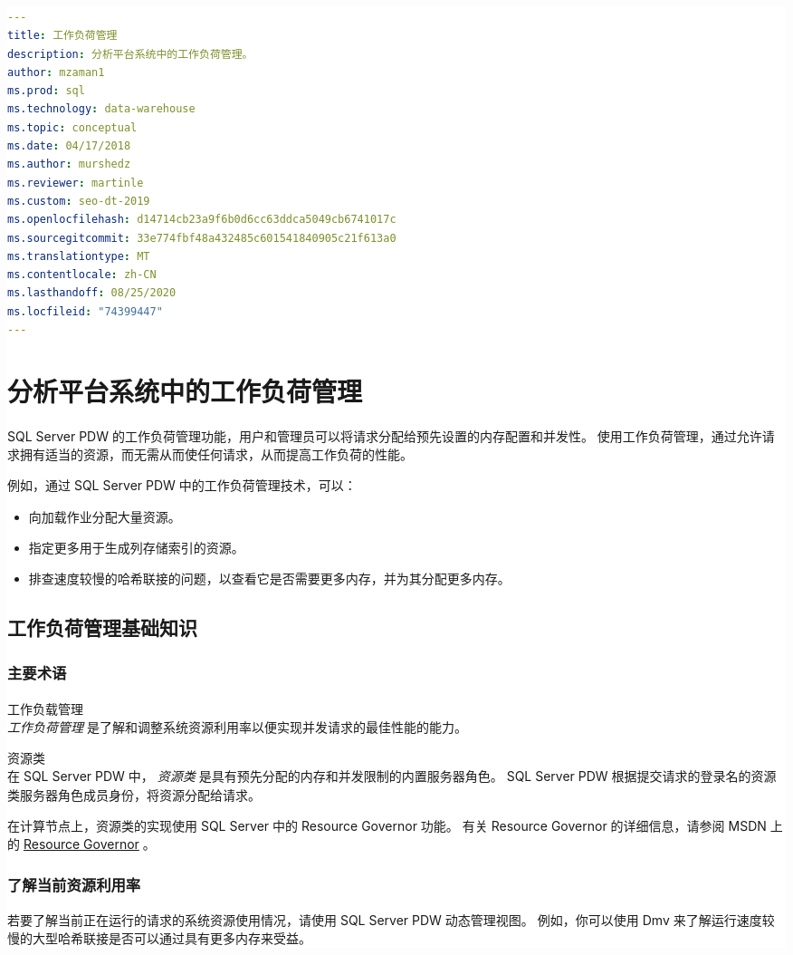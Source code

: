 ```yaml
---
title: 工作负荷管理
description: 分析平台系统中的工作负荷管理。
author: mzaman1
ms.prod: sql
ms.technology: data-warehouse
ms.topic: conceptual
ms.date: 04/17/2018
ms.author: murshedz
ms.reviewer: martinle
ms.custom: seo-dt-2019
ms.openlocfilehash: d14714cb23a9f6b0d6cc63ddca5049cb6741017c
ms.sourcegitcommit: 33e774fbf48a432485c601541840905c21f613a0
ms.translationtype: MT
ms.contentlocale: zh-CN
ms.lasthandoff: 08/25/2020
ms.locfileid: "74399447"
---
```

# <a name="workload-management-in-analytics-platform-system"></a>分析平台系统中的工作负荷管理

SQL Server PDW 的工作负荷管理功能，用户和管理员可以将请求分配给预先设置的内存配置和并发性。 使用工作负荷管理，通过允许请求拥有适当的资源，而无需从而使任何请求，从而提高工作负荷的性能。  
  
例如，通过 SQL Server PDW 中的工作负荷管理技术，可以：  
  
-   向加载作业分配大量资源。  
  
-   指定更多用于生成列存储索引的资源。  
  
-   排查速度较慢的哈希联接的问题，以查看它是否需要更多内存，并为其分配更多内存。  
  
## <a name="workload-management-basics"></a><a name="Basics"></a>工作负荷管理基础知识  
  
### <a name="key-terms"></a>主要术语  
工作负载管理  
*工作负荷管理* 是了解和调整系统资源利用率以便实现并发请求的最佳性能的能力。  
  
资源类  
在 SQL Server PDW 中， *资源类* 是具有预先分配的内存和并发限制的内置服务器角色。 SQL Server PDW 根据提交请求的登录名的资源类服务器角色成员身份，将资源分配给请求。  
  
在计算节点上，资源类的实现使用 SQL Server 中的 Resource Governor 功能。 有关 Resource Governor 的详细信息，请参阅 MSDN 上的 [Resource Governor](../relational-databases/resource-governor/resource-governor.md) 。  
  
### <a name="understand-current-resource-utilization"></a>了解当前资源利用率  
若要了解当前正在运行的请求的系统资源使用情况，请使用 SQL Server PDW 动态管理视图。 例如，你可以使用 Dmv 来了解运行速度较慢的大型哈希联接是否可以通过具有更多内存来受益。  
  
